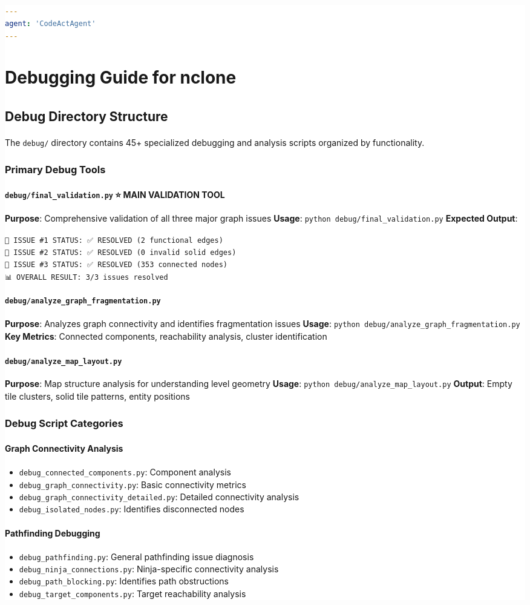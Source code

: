 ```yaml
---
agent: 'CodeActAgent'
---
```


# Debugging Guide for nclone

## Debug Directory Structure

The `debug/` directory contains 45+ specialized debugging and analysis scripts organized by functionality.

### Primary Debug Tools

#### `debug/final_validation.py` ⭐ **MAIN VALIDATION TOOL**
**Purpose**: Comprehensive validation of all three major graph issues
**Usage**: `python debug/final_validation.py`
**Expected Output**:
```
🎯 ISSUE #1 STATUS: ✅ RESOLVED (2 functional edges)
🎯 ISSUE #2 STATUS: ✅ RESOLVED (0 invalid solid edges)  
🎯 ISSUE #3 STATUS: ✅ RESOLVED (353 connected nodes)
📊 OVERALL RESULT: 3/3 issues resolved
```

#### `debug/analyze_graph_fragmentation.py`
**Purpose**: Analyzes graph connectivity and identifies fragmentation issues
**Usage**: `python debug/analyze_graph_fragmentation.py`
**Key Metrics**: Connected components, reachability analysis, cluster identification

#### `debug/analyze_map_layout.py`
**Purpose**: Map structure analysis for understanding level geometry
**Usage**: `python debug/analyze_map_layout.py`
**Output**: Empty tile clusters, solid tile patterns, entity positions

### Debug Script Categories

#### Graph Connectivity Analysis
- `debug_connected_components.py`: Component analysis
- `debug_graph_connectivity.py`: Basic connectivity metrics
- `debug_graph_connectivity_detailed.py`: Detailed connectivity analysis
- `debug_isolated_nodes.py`: Identifies disconnected nodes

#### Pathfinding Debugging
- `debug_pathfinding.py`: General pathfinding issue diagnosis
- `debug_ninja_connections.py`: Ninja-specific connectivity analysis
- `debug_path_blocking.py`: Identifies path obstructions
- `debug_target_components.py`: Target reachability analysis

